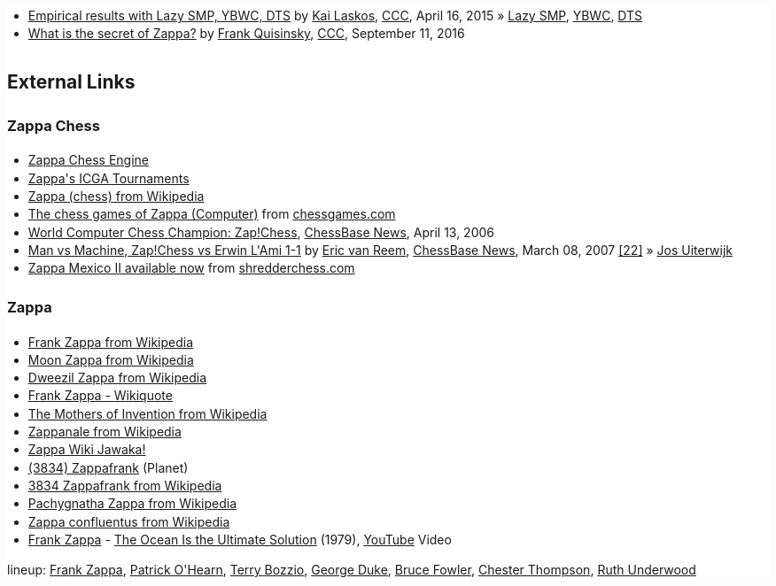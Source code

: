 * [Empirical results with Lazy SMP, YBWC, DTS](http://www.talkchess.com/forum/viewtopic.php?t=56019) by [Kai Laskos](Kai_Laskos "Kai Laskos"), [CCC](CCC "CCC"), April 16, 2015 » [Lazy SMP](Lazy_SMP "Lazy SMP"), [YBWC](Young_Brothers_Wait_Concept "Young Brothers Wait Concept"), [DTS](Dynamic_Tree_Splitting "Dynamic Tree Splitting")
* [What is the secret of Zappa?](http://www.talkchess.com/forum/viewtopic.php?t=61400) by [Frank Quisinsky](Frank_Quisinsky "Frank Quisinsky"), [CCC](CCC "CCC"), September 11, 2016


## External Links


### Zappa Chess


* [Zappa Chess Engine](http://www.acoz.net/zappa/)
* [Zappa's ICGA Tournaments](https://www.game-ai-forum.org/icga-tournaments/program.php?id=58)
* [Zappa (chess) from Wikipedia](https://en.wikipedia.org/wiki/Zappa_%28chess%29)
* [The chess games of Zappa (Computer)](http://www.chessgames.com/perl/chessplayer?pid=96888) from [chessgames.com](http://www.chessgames.com/index.html)
* [World Computer Chess Champion: Zap!Chess](http://www.chessbase.com/newsdetail.asp?newsid=3043), [ChessBase News](ChessBase "ChessBase"), April 13, 2006
* [Man vs Machine, Zap!Chess vs Erwin L'Ami 1-1](http://www.chessbase.com/newsdetail.asp?newsid=3718) by [Eric van Reem](Eric_van_Reem "Eric van Reem"), [ChessBase News](ChessBase "ChessBase"), March 08, 2007 <a id="cite-note-22" href="#cite-ref-22">[22]</a> » [Jos Uiterwijk](Jos_Uiterwijk "Jos Uiterwijk")
* [Zappa Mexico II available now](http://www.shredderchess.com/chess-news/shredder-news/zappa-mexico-ii.html) from [shredderchess.com](http://www.shredderchess.com/)


### Zappa


* [Frank Zappa from Wikipedia](https://en.wikipedia.org/wiki/Frank_Zappa)
* [Moon Zappa from Wikipedia](https://en.wikipedia.org/wiki/Moon_Zappa)
* [Dweezil Zappa from Wikipedia](https://en.wikipedia.org/wiki/Dweezil_Zappa)
* [Frank Zappa - Wikiquote](http://en.wikiquote.org/wiki/Frank_Zappa)
* [The Mothers of Invention from Wikipedia](https://en.wikipedia.org/wiki/The_Mothers_of_Invention)
* [Zappanale from Wikipedia](https://en.wikipedia.org/wiki/Zappanale)
* [Zappa Wiki Jawaka!](http://wiki.killuglyradio.com/wiki/Home)
* [(3834) Zappafrank](https://minorplanetcenter.net//iau/special/rocknroll/0003834.html) (Planet)
* [3834 Zappafrank from Wikipedia](https://en.wikipedia.org/wiki/3834_Zappafrank)
* [Pachygnatha Zappa from Wikipedia](https://en.wikipedia.org/wiki/Pachygnatha_zappa)
* [Zappa confluentus from Wikipedia](https://en.wikipedia.org/wiki/Zappa_confluentus)
* [Frank Zappa](Category:Frank_Zappa "Category:Frank Zappa") - [The Ocean Is the Ultimate Solution](https://en.wikipedia.org/wiki/Sleep_Dirt) (1979), [YouTube](https://en.wikipedia.org/wiki/YouTube) Video


 lineup: [Frank Zappa](Category:Frank_Zappa "Category:Frank Zappa"), [Patrick O'Hearn](https://en.wikipedia.org/wiki/Patrick_O%27Hearn), [Terry Bozzio](Category:Terry_Bozzio "Category:Terry Bozzio"), [George Duke](Category:George_Duke "Category:George Duke"), [Bruce Fowler](https://en.wikipedia.org/wiki/Bruce_Fowler), [Chester Thompson](Category:Chester_Thompson "Category:Chester Thompson"), [Ruth Underwood](https://en.wikipedia.org/wiki/Ruth_Underwood)
 
